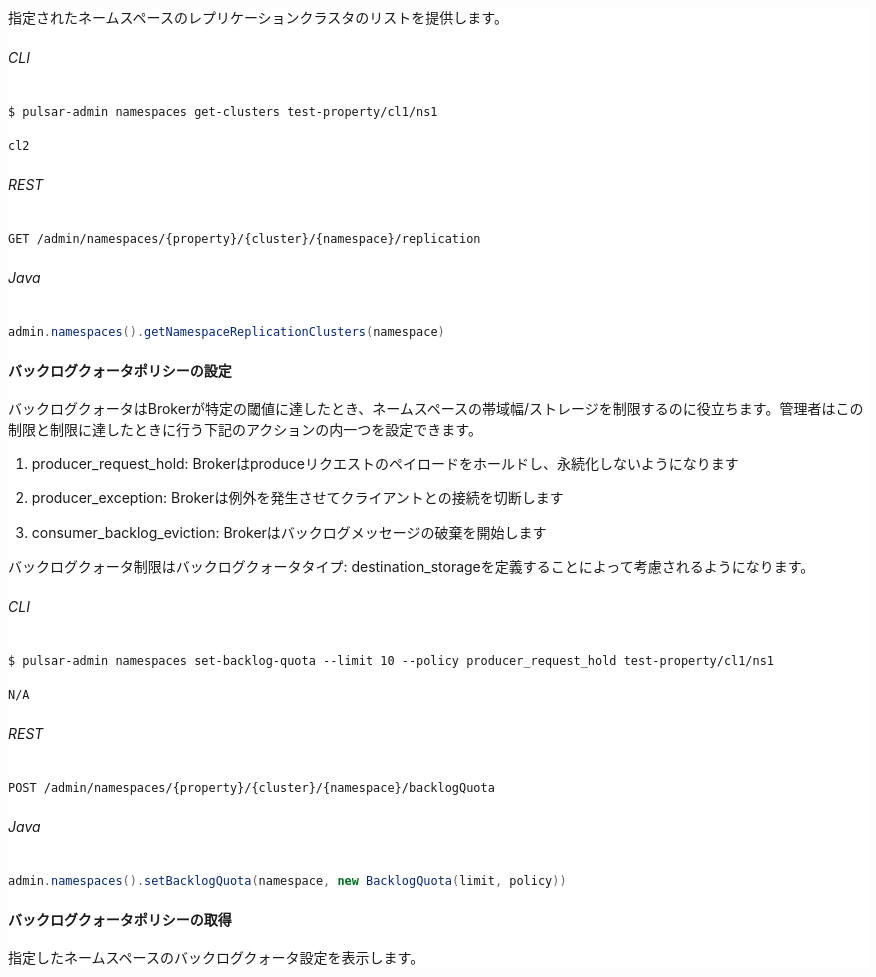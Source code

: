 指定されたネームスペースのレプリケーションクラスタのリストを提供します。

###### CLI

```
$ pulsar-admin namespaces get-clusters test-property/cl1/ns1
```

```
cl2
```

###### REST

```
GET /admin/namespaces/{property}/{cluster}/{namespace}/replication
```

###### Java

```java
admin.namespaces().getNamespaceReplicationClusters(namespace)
```

#### バックログクォータポリシーの設定

バックログクォータはBrokerが特定の閾値に達したとき、ネームスペースの帯域幅/ストレージを制限するのに役立ちます。管理者はこの制限と制限に達したときに行う下記のアクションの内一つを設定できます。

  1.  producer_request_hold: Brokerはproduceリクエストのペイロードをホールドし、永続化しないようになります

  2.  producer_exception: Brokerは例外を発生させてクライアントとの接続を切断します

  3.  consumer_backlog_eviction: Brokerはバックログメッセージの破棄を開始します

  バックログクォータ制限はバックログクォータタイプ: destination_storageを定義することによって考慮されるようになります。

###### CLI

```
$ pulsar-admin namespaces set-backlog-quota --limit 10 --policy producer_request_hold test-property/cl1/ns1
```

```
N/A
```

###### REST

```
POST /admin/namespaces/{property}/{cluster}/{namespace}/backlogQuota
```

###### Java

```java
admin.namespaces().setBacklogQuota(namespace, new BacklogQuota(limit, policy))
```

#### バックログクォータポリシーの取得

指定したネームスペースのバックログクォータ設定を表示します。
